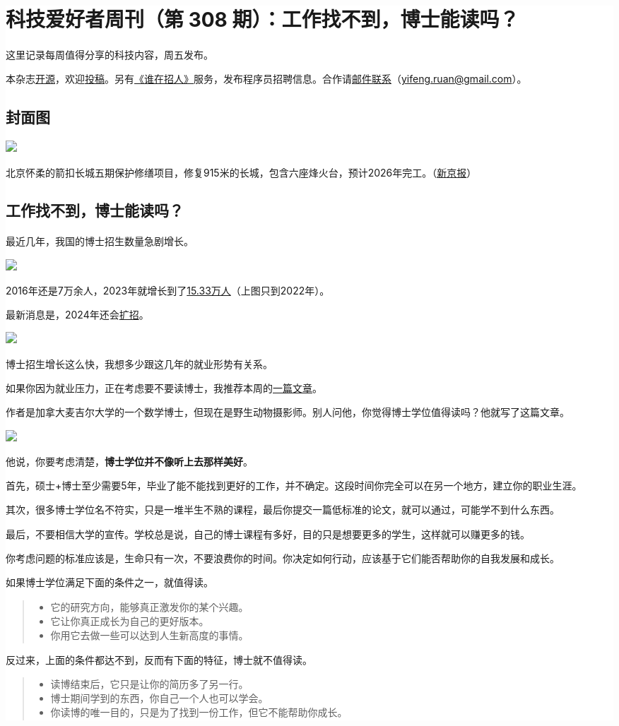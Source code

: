 # 科技爱好者周刊（第 308 期）：工作找不到，博士能读吗？

这里记录每周值得分享的科技内容，周五发布。

本杂志[开源](https://github.com/ruanyf/weekly)，欢迎[投稿](https://github.com/ruanyf/weekly/issues)。另有[《谁在招人》](https://github.com/ruanyf/weekly/issues/4743)服务，发布程序员招聘信息。合作请[邮件联系](mailto:yifeng.ruan@gmail.com)（<yifeng.ruan@gmail.com>）。

## 封面图

![](https://cdn.beekka.com/blogimg/asset/202407/bg2024071107.jpg)

北京怀柔的箭扣长城五期保护修缮项目，修复915米的长城，包含六座烽火台，预计2026年完工。（[新京报](https://m.bjnews.com.cn/detail/1720180768129506.html)）

## 工作找不到，博士能读吗？

最近几年，我国的博士招生数量急剧增长。

![](https://cdn.beekka.com/blogimg/asset/202407/bg2024070601.webp)

2016年还是7万余人，2023年就增长到了[15.33万人](https://www.sohu.com/a/762421020_121678151)（上图只到2022年）。

最新消息是，2024年还会[扩招](https://www.sohu.com/a/749608492_121124034)。

![](https://cdn.beekka.com/blogimg/asset/202407/bg2024070602.webp)

博士招生增长这么快，我想多少跟这几年的就业形势有关系。

如果你因为就业压力，正在考虑要不要读博士，我推荐本周的[一篇文章](https://medium.com/@jpolak/should-you-get-a-phd-4806663cf380)。

作者是加拿大麦吉尔大学的一个数学博士，但现在是野生动物摄影师。别人问他，你觉得博士学位值得读吗？他就写了这篇文章。

![](https://cdn.beekka.com/blogimg/asset/202407/bg2024070603.webp)

他说，你要考虑清楚，**博士学位并不像听上去那样美好**。

首先，硕士+博士至少需要5年，毕业了能不能找到更好的工作，并不确定。这段时间你完全可以在另一个地方，建立你的职业生涯。

其次，很多博士学位名不符实，只是一堆半生不熟的课程，最后你提交一篇低标准的论文，就可以通过，可能学不到什么东西。

最后，不要相信大学的宣传。学校总是说，自己的博士课程有多好，目的只是想要更多的学生，这样就可以赚更多的钱。

你考虑问题的标准应该是，生命只有一次，不要浪费你的时间。你决定如何行动，应该基于它们能否帮助你的自我发展和成长。

如果博士学位满足下面的条件之一，就值得读。

>   - 它的研究方向，能够真正激发你的某个兴趣。
>   - 它让你真正成长为自己的更好版本。
>   - 你用它去做一些可以达到人生新高度的事情。

反过来，上面的条件都达不到，反而有下面的特征，博士就不值得读。

>   - 读博结束后，它只是让你的简历多了另一行。
>   - 博士期间学到的东西，你自己一个人也可以学会。
>   - 你读博的唯一目的，只是为了找到一份工作，但它不能帮助你成长。
